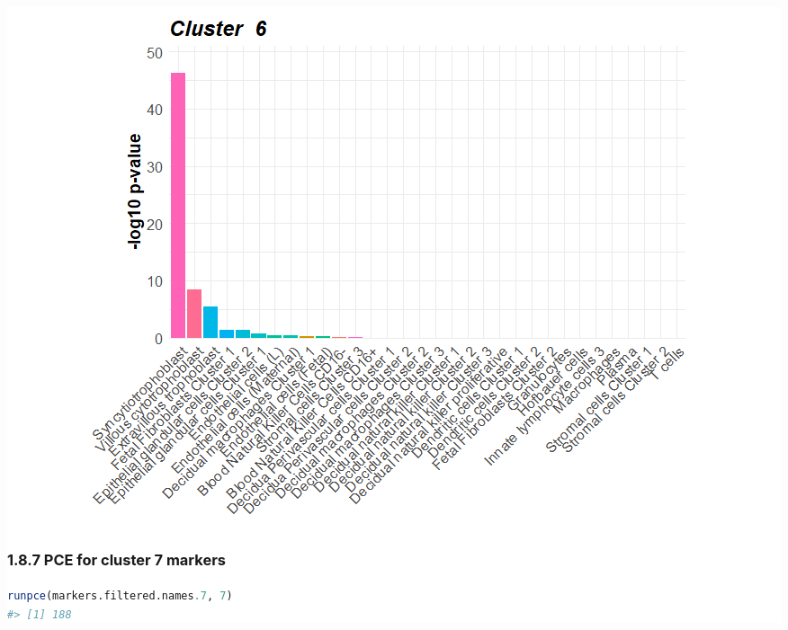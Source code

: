 ![](assets/runPCE6-1.png)

### 1.8.7 PCE for cluster 7 markers

``` r
runpce(markers.filtered.names.7, 7)
#> [1] 188
```
